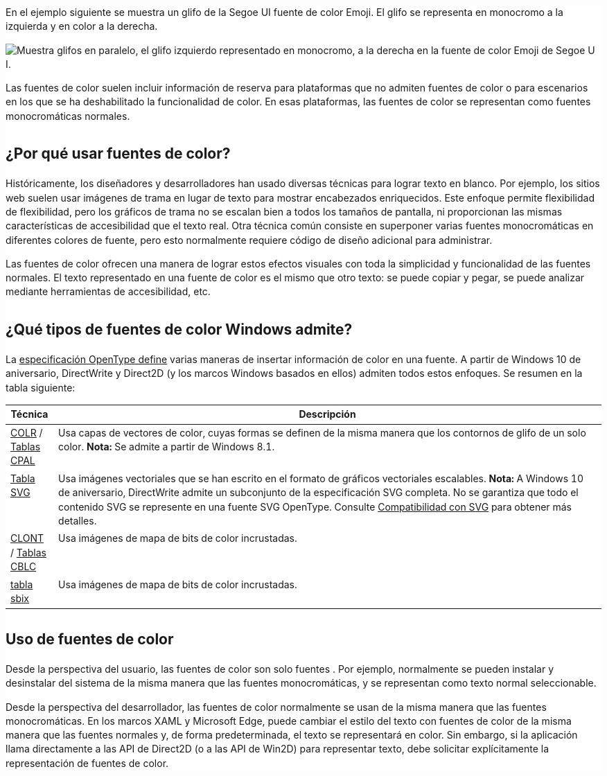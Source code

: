 En el ejemplo siguiente se muestra un glifo de la Segoe UI fuente de color Emoji. El glifo se representa en monocromo a la izquierda y en color a la derecha.

![Muestra glifos en paralelo, el glifo izquierdo representado en monocromo, a la derecha en la fuente de color Emoji de Segoe U I.](images/color-font-cat.png)

Las fuentes de color suelen incluir información de reserva para plataformas que no admiten fuentes de color o para escenarios en los que se ha deshabilitado la funcionalidad de color. En esas plataformas, las fuentes de color se representan como fuentes monocromáticas normales.

## <a name="why-use-color-fonts"></a>¿Por qué usar fuentes de color?

Históricamente, los diseñadores y desarrolladores han usado diversas técnicas para lograr texto en blanco. Por ejemplo, los sitios web suelen usar imágenes de trama en lugar de texto para mostrar encabezados enriquecidos. Este enfoque permite flexibilidad de flexibilidad, pero los gráficos de trama no se escalan bien a todos los tamaños de pantalla, ni proporcionan las mismas características de accesibilidad que el texto real. Otra técnica común consiste en superponer varias fuentes monocromáticas en diferentes colores de fuente, pero esto normalmente requiere código de diseño adicional para administrar.

Las fuentes de color ofrecen una manera de lograr estos efectos visuales con toda la simplicidad y funcionalidad de las fuentes normales. El texto representado en una fuente de color es el mismo que otro texto: se puede copiar y pegar, se puede analizar mediante herramientas de accesibilidad, etc.

## <a name="what-kinds-of-color-fonts-does-windows-support"></a>¿Qué tipos de fuentes de color Windows admite?

La [especificación OpenType define](https://www.microsoft.com/Typography/OpenTypeSpecification.aspx) varias maneras de insertar información de color en una fuente. A partir de Windows 10 de aniversario, DirectWrite y Direct2D (y los marcos Windows basados en ellos) admiten todos estos enfoques. Se resumen en la tabla siguiente:



| Técnica                                                                                                                        | Descripción                                                                                                                                                                                                                                                                                                       |
|----------------------------------------------------------------------------------------------------------------------------------|-------------------------------------------------------------------------------------------------------------------------------------------------------------------------------------------------------------------------------------------------------------------------------------------------------------------|
| [COLR](/typography/opentype/spec/colr) / [Tablas CPAL](/typography/opentype/spec/cpal) | Usa capas de vectores de color, cuyas formas se definen de la misma manera que los contornos de glifo de un solo color. **Nota:** Se admite a partir de Windows 8.1. <br/>                                                                                                                                                 |
| [Tabla SVG](/typography/opentype/spec/svg)                                                                 | Usa imágenes vectoriales que se han escrito en el formato de gráficos vectoriales escalables. **Nota:** A Windows 10 de aniversario, DirectWrite admite un subconjunto de la especificación SVG completa. No se garantiza que todo el contenido SVG se represente en una fuente SVG OpenType. Consulte [Compatibilidad con SVG](../direct2d/svg-support.md) para obtener más detalles. <br/> |
| [CLONT](/typography/opentype/spec/cbdt) / [Tablas CBLC](/typography/opentype/spec/cblc) | Usa imágenes de mapa de bits de color incrustadas.                                                                                                                                                                                                                                                                                |
| [tabla sbix](/typography/opentype/spec/sbix)                                                               | Usa imágenes de mapa de bits de color incrustadas.                                                                                                                                                                                                                                                                                |



 

## <a name="using-color-fonts"></a>Uso de fuentes de color

Desde la perspectiva del usuario, las fuentes de color son solo fuentes . Por ejemplo, normalmente se pueden instalar y desinstalar del sistema de la misma manera que las fuentes monocromáticas, y se representan como texto normal seleccionable.

Desde la perspectiva del desarrollador, las fuentes de color normalmente se usan de la misma manera que las fuentes monocromáticas. En los marcos XAML y Microsoft Edge, puede cambiar el estilo del texto con fuentes de color de la misma manera que las fuentes normales y, de forma predeterminada, el texto se representará en color. Sin embargo, si la aplicación llama directamente a las API de Direct2D (o a las API de Win2D) para representar texto, debe solicitar explícitamente la representación de fuentes de color.

